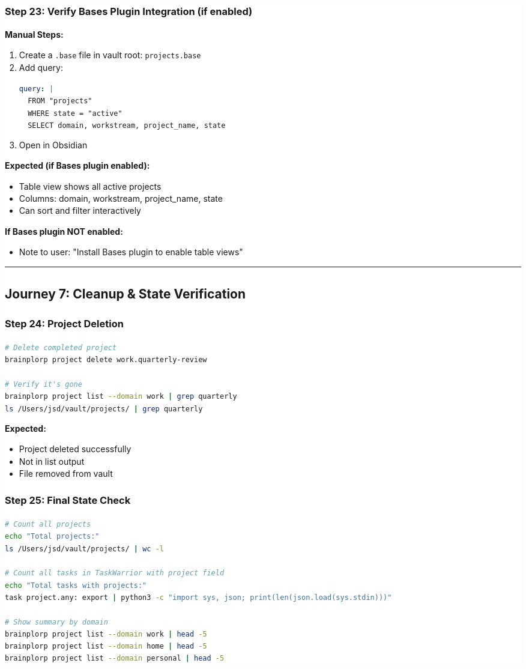 ### Step 23: Verify Bases Plugin Integration (if enabled)

**Manual Steps:**
1. Create a `.base` file in vault root: `projects.base`
2. Add query:
   ```yaml
   query: |
     FROM "projects"
     WHERE state = "active"
     SELECT domain, workstream, project_name, state
   ```
3. Open in Obsidian

**Expected (if Bases plugin enabled):**
- Table view shows all active projects
- Columns: domain, workstream, project_name, state
- Can sort and filter interactively

**If Bases plugin NOT enabled:**
- Note to user: "Install Bases plugin to enable table views"

---

## Journey 7: Cleanup & State Verification

### Step 24: Project Deletion

```bash
# Delete completed project
brainplorp project delete work.quarterly-review

# Verify it's gone
brainplorp project list --domain work | grep quarterly
ls /Users/jsd/vault/projects/ | grep quarterly
```

**Expected:**
- Project deleted successfully
- Not in list output
- File removed from vault

### Step 25: Final State Check

```bash
# Count all projects
echo "Total projects:"
ls /Users/jsd/vault/projects/ | wc -l

# Count all tasks in TaskWarrior with project field
echo "Total tasks with projects:"
task project.any: export | python3 -c "import sys, json; print(len(json.load(sys.stdin)))"

# Show summary by domain
brainplorp project list --domain work | head -5
brainplorp project list --domain home | head -5
brainplorp project list --domain personal | head -5
```
